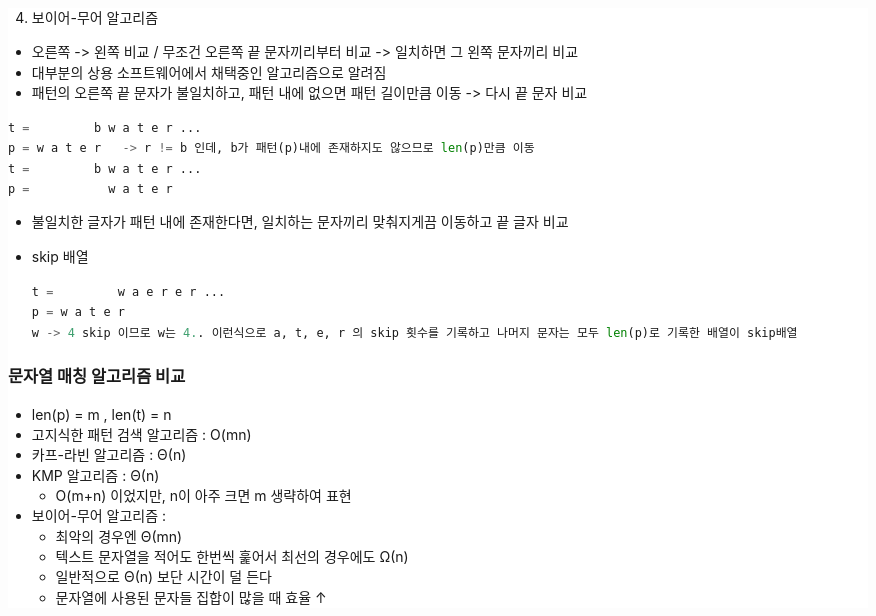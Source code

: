 4. 보이어-무어 알고리즘     

- 오른쪽 -> 왼쪽 비교  / 무조건 오른쪽 끝 문자끼리부터 비교  -> 일치하면 그 왼쪽 문자끼리 비교        
- 대부분의 상용 소프트웨어에서 채택중인 알고리즘으로 알려짐   
- 패턴의 오른쪽 끝 문자가 불일치하고, 패턴 내에 없으면 패턴 길이만큼 이동 -> 다시 끝 문자 비교     

```python
t =         b w a t e r ...
p = w a t e r   -> r != b 인데, b가 패턴(p)내에 존재하지도 않으므로 len(p)만큼 이동
t =         b w a t e r ...
p =           w a t e r   
```

- 불일치한 글자가 패턴 내에 존재한다면, 일치하는 문자끼리 맞춰지게끔 이동하고 끝 글자 비교          

- skip 배열 

  ```python
  t =         w a e r e r ...
  p = w a t e r 
  w -> 4 skip 이므로 w는 4.. 이런식으로 a, t, e, r 의 skip 횟수를 기록하고 나머지 문자는 모두 len(p)로 기록한 배열이 skip배열
  ```



### 문자열 매칭 알고리즘 비교    

- len(p) = m , len(t) = n
- 고지식한 패턴 검색 알고리즘 : O(mn)
- 카프-라빈 알고리즘 : Θ(n)
- KMP 알고리즘 : Θ(n)  
  - O(m+n) 이었지만, n이 아주 크면 m 생략하여 표현    
- 보이어-무어 알고리즘 : 
  - 최악의 경우엔 Θ(mn)     
  - 텍스트 문자열을 적어도 한번씩 훑어서 최선의 경우에도 Ω(n)       
  - 일반적으로 Θ(n) 보단 시간이 덜 든다        
  - 문자열에 사용된 문자들 집합이 많을 때 효율 ↑     

